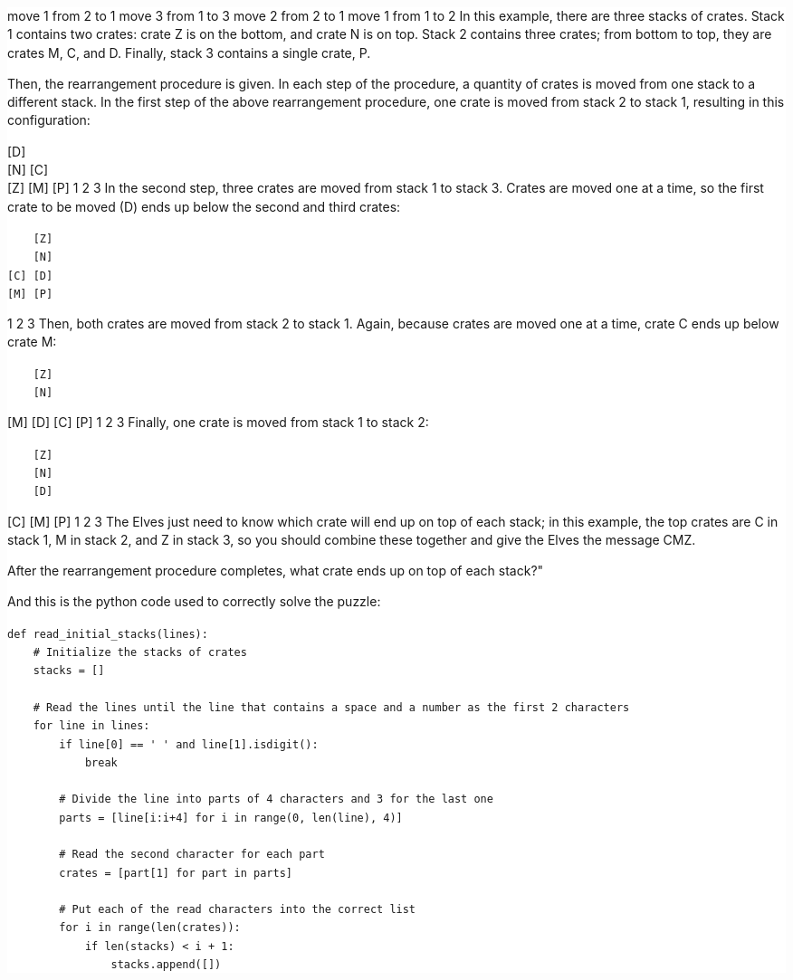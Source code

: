 move 1 from 2 to 1
move 3 from 1 to 3
move 2 from 2 to 1
move 1 from 1 to 2
In this example, there are three stacks of crates. Stack 1 contains two crates: crate Z is on the bottom, and crate N is on top. Stack 2 contains three crates; from bottom to top, they are crates M, C, and D. Finally, stack 3 contains a single crate, P.

Then, the rearrangement procedure is given. In each step of the procedure, a quantity of crates is moved from one stack to a different stack. In the first step of the above rearrangement procedure, one crate is moved from stack 2 to stack 1, resulting in this configuration:

[D]        
[N] [C]    
[Z] [M] [P]
 1   2   3 
In the second step, three crates are moved from stack 1 to stack 3. Crates are moved one at a time, so the first crate to be moved (D) ends up below the second and third crates:

        [Z]
        [N]
    [C] [D]
    [M] [P]
 1   2   3
Then, both crates are moved from stack 2 to stack 1. Again, because crates are moved one at a time, crate C ends up below crate M:

        [Z]
        [N]
[M]     [D]
[C]     [P]
 1   2   3
Finally, one crate is moved from stack 1 to stack 2:

        [Z]
        [N]
        [D]
[C] [M] [P]
 1   2   3
The Elves just need to know which crate will end up on top of each stack; in this example, the top crates are C in stack 1, M in stack 2, and Z in stack 3, so you should combine these together and give the Elves the message CMZ.

After the rearrangement procedure completes, what crate ends up on top of each stack?"

And this is the python code used to correctly solve the puzzle:

```
def read_initial_stacks(lines):
    # Initialize the stacks of crates
    stacks = []

    # Read the lines until the line that contains a space and a number as the first 2 characters
    for line in lines:
        if line[0] == ' ' and line[1].isdigit():
            break

        # Divide the line into parts of 4 characters and 3 for the last one
        parts = [line[i:i+4] for i in range(0, len(line), 4)]

        # Read the second character for each part
        crates = [part[1] for part in parts]

        # Put each of the read characters into the correct list
        for i in range(len(crates)):
            if len(stacks) < i + 1:
                stacks.append([])
```